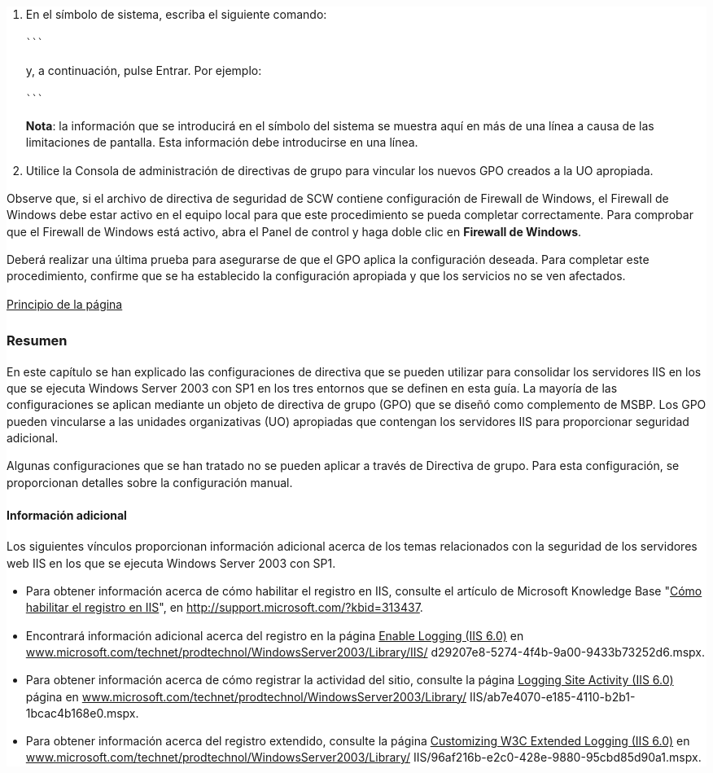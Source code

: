 1.  En el símbolo de sistema, escriba el siguiente comando:

    
        ```
    y, a continuación, pulse Entrar. Por ejemplo:

    
        ```
    **Nota**: la información que se introducirá en el símbolo del sistema se muestra aquí en más de una línea a causa de las limitaciones de pantalla. Esta información debe introducirse en una línea.

2.  Utilice la Consola de administración de directivas de grupo para vincular los nuevos GPO creados a la UO apropiada.

Observe que, si el archivo de directiva de seguridad de SCW contiene configuración de Firewall de Windows, el Firewall de Windows debe estar activo en el equipo local para que este procedimiento se pueda completar correctamente. Para comprobar que el Firewall de Windows está activo, abra el Panel de control y haga doble clic en **Firewall de Windows**.

Deberá realizar una última prueba para asegurarse de que el GPO aplica la configuración deseada. Para completar este procedimiento, confirme que se ha establecido la configuración apropiada y que los servicios no se ven afectados.

[](#mainsection)[Principio de la página](#mainsection)

### Resumen

En este capítulo se han explicado las configuraciones de directiva que se pueden utilizar para consolidar los servidores IIS en los que se ejecuta Windows Server 2003 con SP1 en los tres entornos que se definen en esta guía. La mayoría de las configuraciones se aplican mediante un objeto de directiva de grupo (GPO) que se diseñó como complemento de MSBP. Los GPO pueden vincularse a las unidades organizativas (UO) apropiadas que contengan los servidores IIS para proporcionar seguridad adicional.

Algunas configuraciones que se han tratado no se pueden aplicar a través de Directiva de grupo. Para esta configuración, se proporcionan detalles sobre la configuración manual.

#### Información adicional

Los siguientes vínculos proporcionan información adicional acerca de los temas relacionados con la seguridad de los servidores web IIS en los que se ejecuta Windows Server 2003 con SP1.

-   Para obtener información acerca de cómo habilitar el registro en IIS, consulte el artículo de Microsoft Knowledge Base "[Cómo habilitar el registro en IIS](http://support.microsoft.com/?kbid=313437)", en http://support.microsoft.com/?kbid=313437.

-   Encontrará información adicional acerca del registro en la página [Enable Logging (IIS 6.0)](http://www.microsoft.com/technet/prodtechnol/windowsserver2003/library/iis/d29207e8-5274-4f4b-9a00-9433b73252d6.mspx) en www.microsoft.com/technet/prodtechnol/WindowsServer2003/Library/IIS/
    d29207e8-5274-4f4b-9a00-9433b73252d6.mspx.

-   Para obtener información acerca de cómo registrar la actividad del sitio, consulte la página [Logging Site Activity (IIS 6.0)](http://www.microsoft.com/technet/prodtechnol/windowsserver2003/library/iis/ab7e4070-e185-4110-b2b1-1bcac4b168e0.mspx) página en www.microsoft.com/technet/prodtechnol/WindowsServer2003/Library/
    IIS/ab7e4070-e185-4110-b2b1-1bcac4b168e0.mspx.

-   Para obtener información acerca del registro extendido, consulte la página [Customizing W3C Extended Logging (IIS 6.0)](http://www.microsoft.com/technet/prodtechnol/windowsserver2003/library/iis/96af216b-e2c0-428e-9880-95cbd85d90a1.mspx) en www.microsoft.com/technet/prodtechnol/WindowsServer2003/Library/
    IIS/96af216b-e2c0-428e-9880-95cbd85d90a1.mspx.
